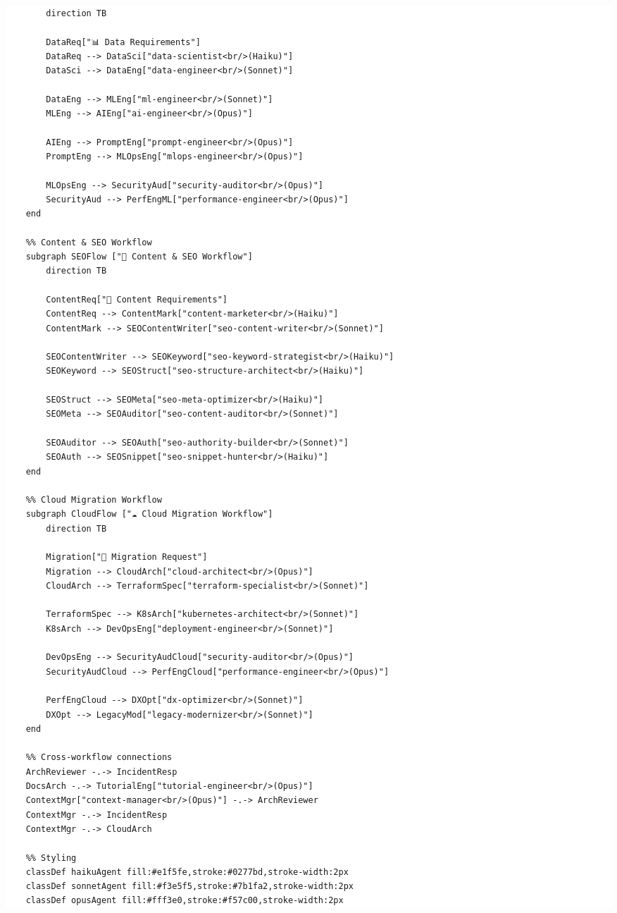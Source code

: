 ```mermaid
        direction TB
        
        DataReq["📊 Data Requirements"]
        DataReq --> DataSci["data-scientist<br/>(Haiku)"]
        DataSci --> DataEng["data-engineer<br/>(Sonnet)"]
        
        DataEng --> MLEng["ml-engineer<br/>(Sonnet)"]
        MLEng --> AIEng["ai-engineer<br/>(Opus)"]
        
        AIEng --> PromptEng["prompt-engineer<br/>(Opus)"]
        PromptEng --> MLOpsEng["mlops-engineer<br/>(Opus)"]
        
        MLOpsEng --> SecurityAud["security-auditor<br/>(Opus)"]
        SecurityAud --> PerfEngML["performance-engineer<br/>(Opus)"]
    end
    
    %% Content & SEO Workflow
    subgraph SEOFlow ["📝 Content & SEO Workflow"]
        direction TB
        
        ContentReq["📄 Content Requirements"]
        ContentReq --> ContentMark["content-marketer<br/>(Haiku)"]
        ContentMark --> SEOContentWriter["seo-content-writer<br/>(Sonnet)"]
        
        SEOContentWriter --> SEOKeyword["seo-keyword-strategist<br/>(Haiku)"]
        SEOKeyword --> SEOStruct["seo-structure-architect<br/>(Haiku)"]
        
        SEOStruct --> SEOMeta["seo-meta-optimizer<br/>(Haiku)"]
        SEOMeta --> SEOAuditor["seo-content-auditor<br/>(Sonnet)"]
        
        SEOAuditor --> SEOAuth["seo-authority-builder<br/>(Sonnet)"]
        SEOAuth --> SEOSnippet["seo-snippet-hunter<br/>(Haiku)"]
    end
    
    %% Cloud Migration Workflow
    subgraph CloudFlow ["☁️ Cloud Migration Workflow"]
        direction TB
        
        Migration["🔄 Migration Request"]
        Migration --> CloudArch["cloud-architect<br/>(Opus)"]
        CloudArch --> TerraformSpec["terraform-specialist<br/>(Sonnet)"]
        
        TerraformSpec --> K8sArch["kubernetes-architect<br/>(Sonnet)"]
        K8sArch --> DevOpsEng["deployment-engineer<br/>(Sonnet)"]
        
        DevOpsEng --> SecurityAudCloud["security-auditor<br/>(Opus)"]
        SecurityAudCloud --> PerfEngCloud["performance-engineer<br/>(Opus)"]
        
        PerfEngCloud --> DXOpt["dx-optimizer<br/>(Sonnet)"]
        DXOpt --> LegacyMod["legacy-modernizer<br/>(Sonnet)"]
    end
    
    %% Cross-workflow connections
    ArchReviewer -.-> IncidentResp
    DocsArch -.-> TutorialEng["tutorial-engineer<br/>(Opus)"]
    ContextMgr["context-manager<br/>(Opus)"] -.-> ArchReviewer
    ContextMgr -.-> IncidentResp
    ContextMgr -.-> CloudArch
    
    %% Styling
    classDef haikuAgent fill:#e1f5fe,stroke:#0277bd,stroke-width:2px
    classDef sonnetAgent fill:#f3e5f5,stroke:#7b1fa2,stroke-width:2px
    classDef opusAgent fill:#fff3e0,stroke:#f57c00,stroke-width:2px
```